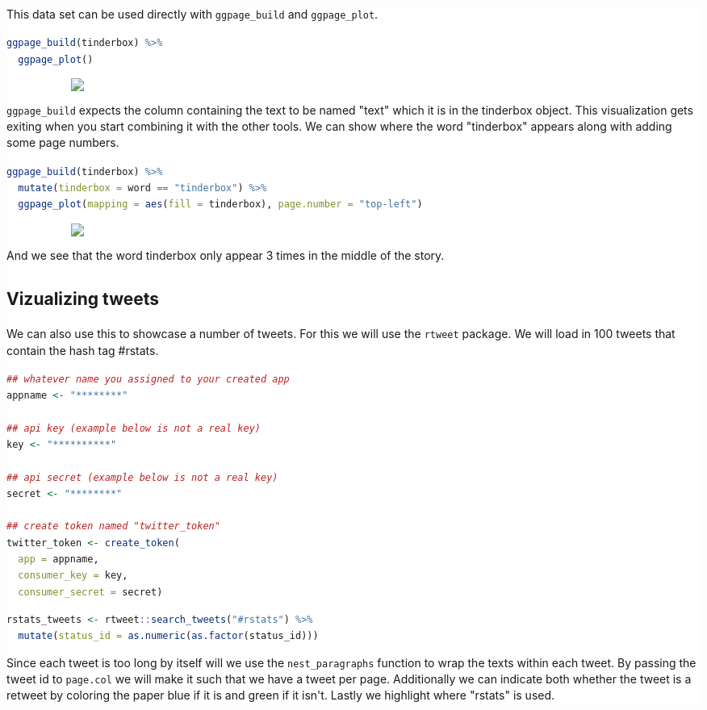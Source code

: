 This data set can be used directly with `ggpage_build` and `ggpage_plot`. 


```r
ggpage_build(tinderbox) %>%
  ggpage_plot()
```

<img src="{{< blogdown/postref >}}index_files/figure-html/unnamed-chunk-2-1.png" width="700px" style="display: block; margin: auto;" />

`ggpage_build` expects the column containing the text to be named "text" which it is in the tinderbox object. This visualization gets exiting when you start combining it with the other tools. We can show where the word "tinderbox" appears along with adding some page numbers.


```r
ggpage_build(tinderbox) %>%
  mutate(tinderbox = word == "tinderbox") %>%
  ggpage_plot(mapping = aes(fill = tinderbox), page.number = "top-left")
```

<img src="{{< blogdown/postref >}}index_files/figure-html/unnamed-chunk-3-1.png" width="700px" style="display: block; margin: auto;" />

And we see that the word tinderbox only appear 3 times in the middle of the story.

## Vizualizing tweets

We can also use this to showcase a number of tweets. For this we will use the `rtweet` package. We will load in 100 tweets that contain the hash tag #rstats.


```r
## whatever name you assigned to your created app
appname <- "********"

## api key (example below is not a real key)
key <- "**********"

## api secret (example below is not a real key)
secret <- "********"

## create token named "twitter_token"
twitter_token <- create_token(
  app = appname,
  consumer_key = key,
  consumer_secret = secret)
```


```r
rstats_tweets <- rtweet::search_tweets("#rstats") %>%
  mutate(status_id = as.numeric(as.factor(status_id)))
```



Since each tweet is too long by itself will we use the `nest_paragraphs` function to wrap the texts within each tweet. By passing the tweet id to `page.col` we will make it such that we have a tweet per page. Additionally we can indicate both whether the tweet is a retweet by coloring the paper blue if it is and green if it isn't. Lastly we highlight where "rstats" is used.
